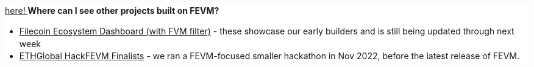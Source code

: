 [here! 
](https://docs.filecoin.io/developers/smart-contracts/concepts/actors-and-contracts/)
**Where can I see other projects built on FEVM?**

- [Filecoin Ecosystem Dashboard (with FVM filter)](https://ecosystem.filecoin.io/?filters=enabled&tags=FVM) - these showcase our early builders and is still being updated through next week
- [ETHGlobal HackFEVM Finalists](https://ethglobal.com/talks/hack-fevm-winners-announced-ads0q) - we ran a FEVM-focused smaller hackathon in Nov 2022, before the latest release of FEVM.
